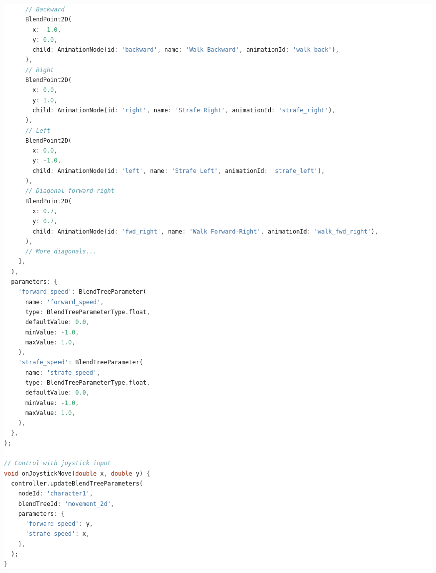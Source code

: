 ```dart
      // Backward
      BlendPoint2D(
        x: -1.0,
        y: 0.0,
        child: AnimationNode(id: 'backward', name: 'Walk Backward', animationId: 'walk_back'),
      ),
      // Right
      BlendPoint2D(
        x: 0.0,
        y: 1.0,
        child: AnimationNode(id: 'right', name: 'Strafe Right', animationId: 'strafe_right'),
      ),
      // Left
      BlendPoint2D(
        x: 0.0,
        y: -1.0,
        child: AnimationNode(id: 'left', name: 'Strafe Left', animationId: 'strafe_left'),
      ),
      // Diagonal forward-right
      BlendPoint2D(
        x: 0.7,
        y: 0.7,
        child: AnimationNode(id: 'fwd_right', name: 'Walk Forward-Right', animationId: 'walk_fwd_right'),
      ),
      // More diagonals...
    ],
  ),
  parameters: {
    'forward_speed': BlendTreeParameter(
      name: 'forward_speed',
      type: BlendTreeParameterType.float,
      defaultValue: 0.0,
      minValue: -1.0,
      maxValue: 1.0,
    ),
    'strafe_speed': BlendTreeParameter(
      name: 'strafe_speed',
      type: BlendTreeParameterType.float,
      defaultValue: 0.0,
      minValue: -1.0,
      maxValue: 1.0,
    ),
  },
);

// Control with joystick input
void onJoystickMove(double x, double y) {
  controller.updateBlendTreeParameters(
    nodeId: 'character1',
    blendTreeId: 'movement_2d',
    parameters: {
      'forward_speed': y,
      'strafe_speed': x,
    },
  );
}
```
